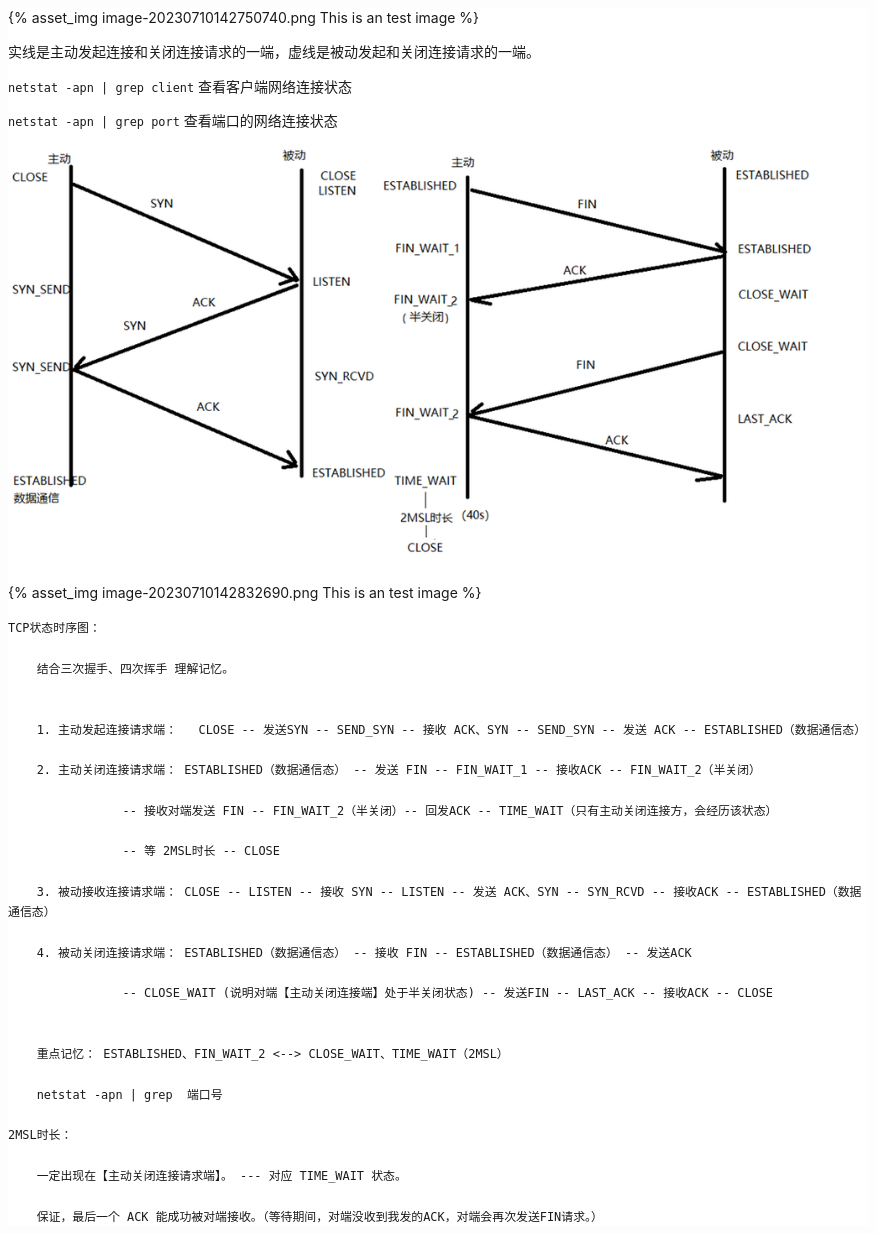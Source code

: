 {% asset_img image-20230710142750740.png This is an test image %}

实线是主动发起连接和关闭连接请求的一端，虚线是被动发起和关闭连接请求的一端。

`netstat -apn | grep client`  查看客户端网络连接状态

`netstat -apn | grep port`   查看端口的网络连接状态

![image-20230710142832690](Linux-网络基础/image-20230710142832690.png)

{% asset_img image-20230710142832690.png This is an test image %}

```
TCP状态时序图：

	结合三次握手、四次挥手 理解记忆。


	1. 主动发起连接请求端：	CLOSE -- 发送SYN -- SEND_SYN -- 接收 ACK、SYN -- SEND_SYN -- 发送 ACK -- ESTABLISHED（数据通信态）

	2. 主动关闭连接请求端： ESTABLISHED（数据通信态） -- 发送 FIN -- FIN_WAIT_1 -- 接收ACK -- FIN_WAIT_2（半关闭）

				-- 接收对端发送 FIN -- FIN_WAIT_2（半关闭）-- 回发ACK -- TIME_WAIT（只有主动关闭连接方，会经历该状态）

				-- 等 2MSL时长 -- CLOSE 

	3. 被动接收连接请求端： CLOSE -- LISTEN -- 接收 SYN -- LISTEN -- 发送 ACK、SYN -- SYN_RCVD -- 接收ACK -- ESTABLISHED（数据通信态）

	4. 被动关闭连接请求端： ESTABLISHED（数据通信态） -- 接收 FIN -- ESTABLISHED（数据通信态） -- 发送ACK 

				-- CLOSE_WAIT (说明对端【主动关闭连接端】处于半关闭状态) -- 发送FIN -- LAST_ACK -- 接收ACK -- CLOSE


	重点记忆： ESTABLISHED、FIN_WAIT_2 <--> CLOSE_WAIT、TIME_WAIT（2MSL）

	netstat -apn | grep  端口号

2MSL时长：

	一定出现在【主动关闭连接请求端】。 --- 对应 TIME_WAIT 状态。

	保证，最后一个 ACK 能成功被对端接收。（等待期间，对端没收到我发的ACK，对端会再次发送FIN请求。）

```